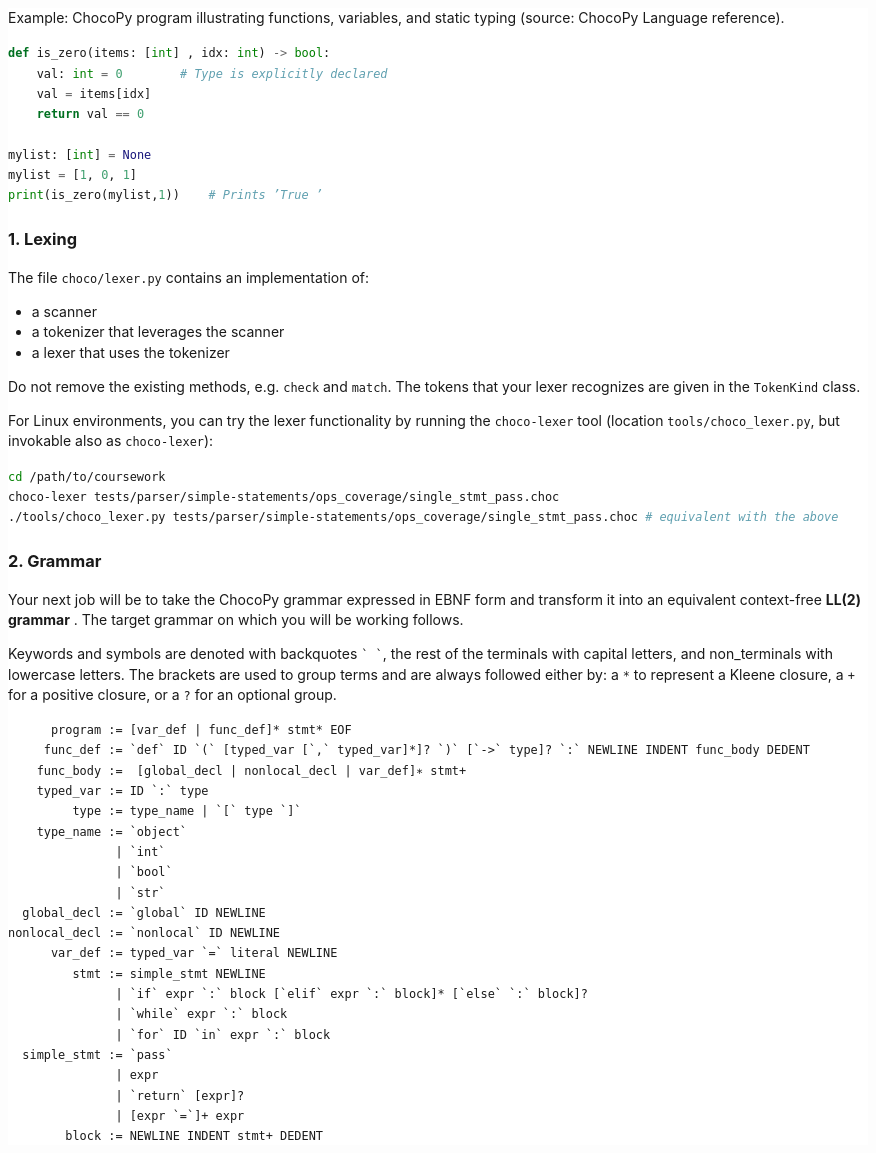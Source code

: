 Example: ChocoPy program illustrating functions, variables, and static typing (source: ChocoPy Language
reference).

```python
def is_zero(items: [int] , idx: int) -> bool:
    val: int = 0 		# Type is explicitly declared
    val = items[idx]
    return val == 0

mylist: [int] = None
mylist = [1, 0, 1]
print(is_zero(mylist,1)) 	# Prints ’True ’
```

### 1. Lexing
The file `choco/lexer.py` contains an implementation of:

* a scanner
* a tokenizer that leverages the scanner
* a lexer that uses the tokenizer
 
Do not remove the existing methods, e.g. `check` and `match`.
The tokens that your lexer recognizes are given in the `TokenKind` class.

For Linux environments, you can try the lexer functionality by running the `choco-lexer` tool (location `tools/choco_lexer.py`, but invokable also as `choco-lexer`):
```bash
cd /path/to/coursework
choco-lexer tests/parser/simple-statements/ops_coverage/single_stmt_pass.choc
./tools/choco_lexer.py tests/parser/simple-statements/ops_coverage/single_stmt_pass.choc # equivalent with the above
```

### 2. Grammar
Your next job will be to take the ChocoPy grammar expressed in EBNF form and transform it into an equivalent context-free **LL(2) grammar** .
The target grammar on which you will be working follows. 

Keywords and symbols are denoted with backquotes `` ` ` ``, 
the rest of the terminals with capital letters, and non_terminals with lowercase letters.
The brackets are used to group terms and are always followed either by: a `*` to represent a Kleene closure, a `+` for a positive closure, or a `?` for an optional group.

```
      program := [var_def | func_def]* stmt* EOF
     func_def := `def` ID `(` [typed_var [`,` typed_var]*]? `)` [`->` type]? `:` NEWLINE INDENT func_body DEDENT
    func_body :=  [global_decl | nonlocal_decl | var_def]∗ stmt+
    typed_var := ID `:` type
         type := type_name | `[` type `]`
    type_name := `object`
               | `int`
               | `bool`
               | `str`
  global_decl := `global` ID NEWLINE
nonlocal_decl := `nonlocal` ID NEWLINE
      var_def := typed_var `=` literal NEWLINE
         stmt := simple_stmt NEWLINE
               | `if` expr `:` block [`elif` expr `:` block]* [`else` `:` block]?
               | `while` expr `:` block
               | `for` ID `in` expr `:` block
  simple_stmt := `pass`
               | expr
               | `return` [expr]?
               | [expr `=`]+ expr
        block := NEWLINE INDENT stmt+ DEDENT
```
